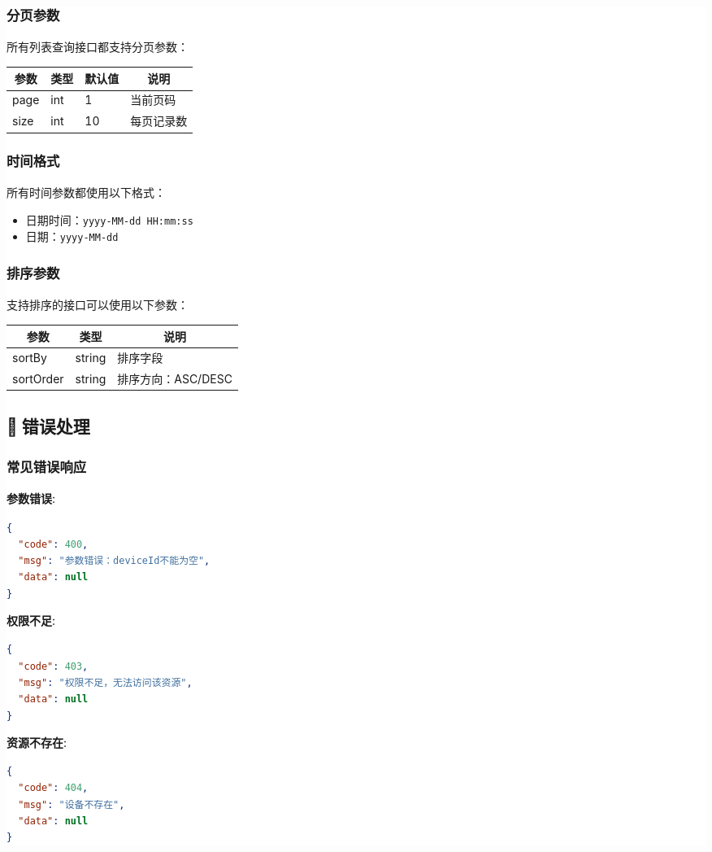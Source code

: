 ### 分页参数

所有列表查询接口都支持分页参数：

| 参数 | 类型 | 默认值 | 说明 |
|------|------|--------|------|
| page | int | 1 | 当前页码 |
| size | int | 10 | 每页记录数 |

### 时间格式

所有时间参数都使用以下格式：
- 日期时间：`yyyy-MM-dd HH:mm:ss`
- 日期：`yyyy-MM-dd`

### 排序参数

支持排序的接口可以使用以下参数：

| 参数 | 类型 | 说明 |
|------|------|------|
| sortBy | string | 排序字段 |
| sortOrder | string | 排序方向：ASC/DESC |

## 🚨 错误处理

### 常见错误响应

**参数错误**:
```json
{
  "code": 400,
  "msg": "参数错误：deviceId不能为空",
  "data": null
}
```

**权限不足**:
```json
{
  "code": 403,
  "msg": "权限不足，无法访问该资源",
  "data": null
}
```

**资源不存在**:
```json
{
  "code": 404,
  "msg": "设备不存在",
  "data": null
}
```
